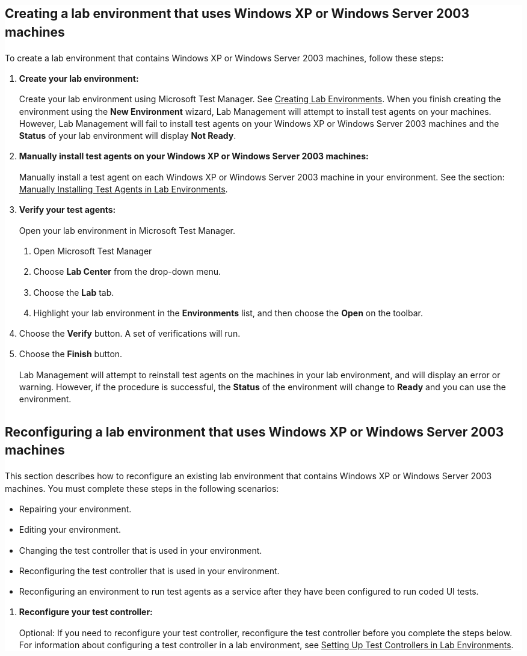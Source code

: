 ##  <a name="createxplab"></a> Creating a lab environment that uses Windows XP or Windows Server 2003 machines  
 To create a lab environment that contains Windows XP or Windows Server 2003 machines, follow these steps:  
  
1.  **Create your lab environment:**  
  
     Create your lab environment using Microsoft Test Manager. See [Creating Lab Environments](../test/creating-lab-environments.md). When you finish creating the environment using the **New Environment** wizard, Lab Management will attempt to install test agents on your machines. However, Lab Management will fail to install test agents on your Windows XP or Windows Server 2003 machines and the **Status** of your lab environment will display **Not Ready**.  
  
2.  **Manually install test agents on your Windows XP or Windows Server 2003 machines:**  
  
     Manually install a test agent on each Windows XP or Windows Server 2003 machine in your environment. See the section: [Manually Installing Test Agents in Lab Environments](#installagent).  
  
3.  **Verify your test agents:**  
  
     Open your lab environment in Microsoft Test Manager.  
  
    1.  Open Microsoft Test Manager  
  
    2.  Choose **Lab Center** from the drop-down menu.  
  
    3.  Choose the **Lab** tab.  
  
    4.  Highlight your lab environment in the **Environments** list, and then choose the **Open** on the toolbar.  
  
4.  Choose the **Verify** button. A set of verifications will run.  
  
5.  Choose the **Finish** button.  
  
     Lab Management will attempt to reinstall test agents on the machines in your lab environment, and will display an error or warning. However, if the procedure is successful, the **Status** of the environment will change to **Ready** and you can use the environment.  
  
##  <a name="reconlab"></a> Reconfiguring a lab environment that uses Windows XP or Windows Server 2003 machines  
 This section describes how to reconfigure an existing lab environment that contains Windows XP or Windows Server 2003 machines. You must complete these steps in the following scenarios:  
  
-   Repairing your environment.  
  
-   Editing your environment.  
  
-   Changing the test controller that is used in your environment.  
  
-   Reconfiguring the test controller that is used in your environment.  
  
-   Reconfiguring an environment to run test agents as a service after they have been configured to run coded UI tests.  
  
1.  **Reconfigure your test controller:**  
  
     Optional: If you need to reconfigure your test controller, reconfigure the test controller before you complete the steps below. For information about configuring a test controller in a lab environment, see [Setting Up Test Controllers in Lab Environments](../test/setting-up-test-controllers-in-lab-environments.md).  
  